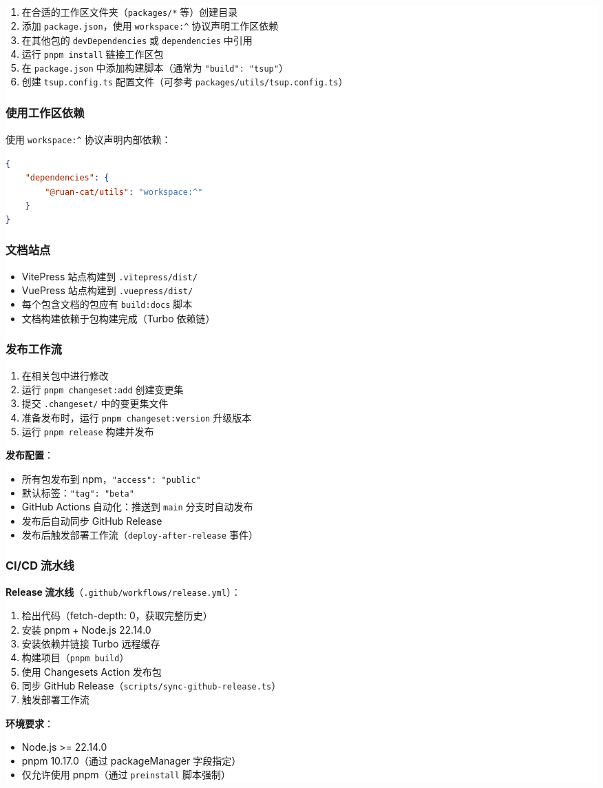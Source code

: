 1. 在合适的工作区文件夹（`packages/*` 等）创建目录
2. 添加 `package.json`，使用 `workspace:^` 协议声明工作区依赖
3. 在其他包的 `devDependencies` 或 `dependencies` 中引用
4. 运行 `pnpm install` 链接工作区包
5. 在 `package.json` 中添加构建脚本（通常为 `"build": "tsup"`）
6. 创建 `tsup.config.ts` 配置文件（可参考 `packages/utils/tsup.config.ts`）

### 使用工作区依赖

使用 `workspace:^` 协议声明内部依赖：

```json
{
	"dependencies": {
		"@ruan-cat/utils": "workspace:^"
	}
}
```

### 文档站点

- VitePress 站点构建到 `.vitepress/dist/`
- VuePress 站点构建到 `.vuepress/dist/`
- 每个包含文档的包应有 `build:docs` 脚本
- 文档构建依赖于包构建完成（Turbo 依赖链）

### 发布工作流

1. 在相关包中进行修改
2. 运行 `pnpm changeset:add` 创建变更集
3. 提交 `.changeset/` 中的变更集文件
4. 准备发布时，运行 `pnpm changeset:version` 升级版本
5. 运行 `pnpm release` 构建并发布

**发布配置**：

- 所有包发布到 npm，`"access": "public"`
- 默认标签：`"tag": "beta"`
- GitHub Actions 自动化：推送到 `main` 分支时自动发布
- 发布后自动同步 GitHub Release
- 发布后触发部署工作流（`deploy-after-release` 事件）

### CI/CD 流水线

**Release 流水线**（`.github/workflows/release.yml`）：

1. 检出代码（fetch-depth: 0，获取完整历史）
2. 安装 pnpm + Node.js 22.14.0
3. 安装依赖并链接 Turbo 远程缓存
4. 构建项目（`pnpm build`）
5. 使用 Changesets Action 发布包
6. 同步 GitHub Release（`scripts/sync-github-release.ts`）
7. 触发部署工作流

**环境要求**：

- Node.js >= 22.14.0
- pnpm 10.17.0（通过 packageManager 字段指定）
- 仅允许使用 pnpm（通过 `preinstall` 脚本强制）
